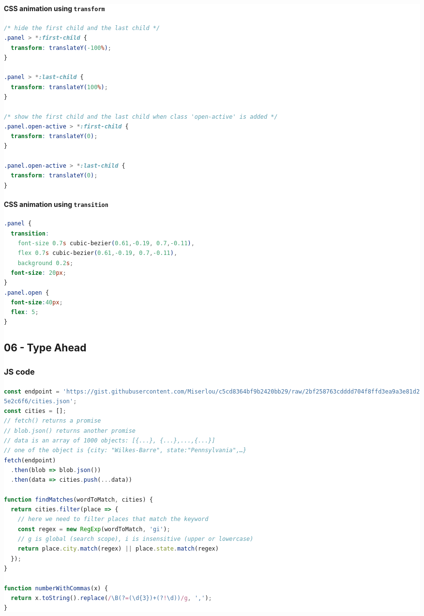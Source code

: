 #### CSS animation using `transform`
```css
/* hide the first child and the last child */
.panel > *:first-child {
  transform: translateY(-100%);
}

.panel > *:last-child {
  transform: translateY(100%);
}

/* show the first child and the last child when class 'open-active' is added */
.panel.open-active > *:first-child {
  transform: translateY(0);
}

.panel.open-active > *:last-child {
  transform: translateY(0);
}
```

#### CSS animation using `transition`
```css
.panel {
  transition:
    font-size 0.7s cubic-bezier(0.61,-0.19, 0.7,-0.11),
    flex 0.7s cubic-bezier(0.61,-0.19, 0.7,-0.11),
    background 0.2s;
  font-size: 20px;
}
.panel.open {
  font-size:40px;
  flex: 5;
}
```

## 06 - Type Ahead
### JS code
```js
const endpoint = 'https://gist.githubusercontent.com/Miserlou/c5cd8364bf9b2420bb29/raw/2bf258763cdddd704f8ffd3ea9a3e81d25e2c6f6/cities.json';
const cities = [];
// fetch() returns a promise
// blob.json() returns another promise
// data is an array of 1000 objects: [{...}, {...},...,{...}]
// one of the object is {city: "Wilkes-Barre", state:"Pennsylvania",…}
fetch(endpoint)
  .then(blob => blob.json())
  .then(data => cities.push(...data))

function findMatches(wordToMatch, cities) {
  return cities.filter(place => {
    // here we need to filter places that match the keyword
    const regex = new RegExp(wordToMatch, 'gi');
    // g is global (search scope), i is insensitive (upper or lowercase)
    return place.city.match(regex) || place.state.match(regex)
  });
}

function numberWithCommas(x) {
  return x.toString().replace(/\B(?=(\d{3})+(?!\d))/g, ',');
}

```